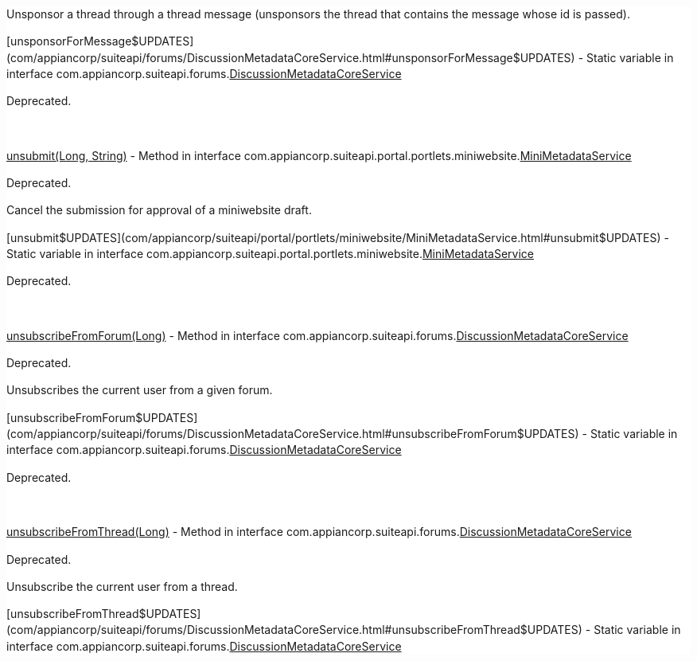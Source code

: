Unsponsor a thread through a thread message (unsponsors the thread that contains the message whose id is passed).

[unsponsorForMessage$UPDATES](com/appiancorp/suiteapi/forums/DiscussionMetadataCoreService.html#unsponsorForMessage$UPDATES) - Static variable in interface com.appiancorp.suiteapi.forums.[DiscussionMetadataCoreService](com/appiancorp/suiteapi/forums/DiscussionMetadataCoreService.html "interface in com.appiancorp.suiteapi.forums")

Deprecated.

 

[unsubmit(Long, String)](com/appiancorp/suiteapi/portal/portlets/miniwebsite/MiniMetadataService.html#unsubmit\(java.lang.Long,java.lang.String\)) - Method in interface com.appiancorp.suiteapi.portal.portlets.miniwebsite.[MiniMetadataService](com/appiancorp/suiteapi/portal/portlets/miniwebsite/MiniMetadataService.html "interface in com.appiancorp.suiteapi.portal.portlets.miniwebsite")

Deprecated.

Cancel the submission for approval of a miniwebsite draft.

[unsubmit$UPDATES](com/appiancorp/suiteapi/portal/portlets/miniwebsite/MiniMetadataService.html#unsubmit$UPDATES) - Static variable in interface com.appiancorp.suiteapi.portal.portlets.miniwebsite.[MiniMetadataService](com/appiancorp/suiteapi/portal/portlets/miniwebsite/MiniMetadataService.html "interface in com.appiancorp.suiteapi.portal.portlets.miniwebsite")

Deprecated.

 

[unsubscribeFromForum(Long)](com/appiancorp/suiteapi/forums/DiscussionMetadataCoreService.html#unsubscribeFromForum\(java.lang.Long\)) - Method in interface com.appiancorp.suiteapi.forums.[DiscussionMetadataCoreService](com/appiancorp/suiteapi/forums/DiscussionMetadataCoreService.html "interface in com.appiancorp.suiteapi.forums")

Deprecated.

Unsubscribes the current user from a given forum.

[unsubscribeFromForum$UPDATES](com/appiancorp/suiteapi/forums/DiscussionMetadataCoreService.html#unsubscribeFromForum$UPDATES) - Static variable in interface com.appiancorp.suiteapi.forums.[DiscussionMetadataCoreService](com/appiancorp/suiteapi/forums/DiscussionMetadataCoreService.html "interface in com.appiancorp.suiteapi.forums")

Deprecated.

 

[unsubscribeFromThread(Long)](com/appiancorp/suiteapi/forums/DiscussionMetadataCoreService.html#unsubscribeFromThread\(java.lang.Long\)) - Method in interface com.appiancorp.suiteapi.forums.[DiscussionMetadataCoreService](com/appiancorp/suiteapi/forums/DiscussionMetadataCoreService.html "interface in com.appiancorp.suiteapi.forums")

Deprecated.

Unsubscribe the current user from a thread.

[unsubscribeFromThread$UPDATES](com/appiancorp/suiteapi/forums/DiscussionMetadataCoreService.html#unsubscribeFromThread$UPDATES) - Static variable in interface com.appiancorp.suiteapi.forums.[DiscussionMetadataCoreService](com/appiancorp/suiteapi/forums/DiscussionMetadataCoreService.html "interface in com.appiancorp.suiteapi.forums")
